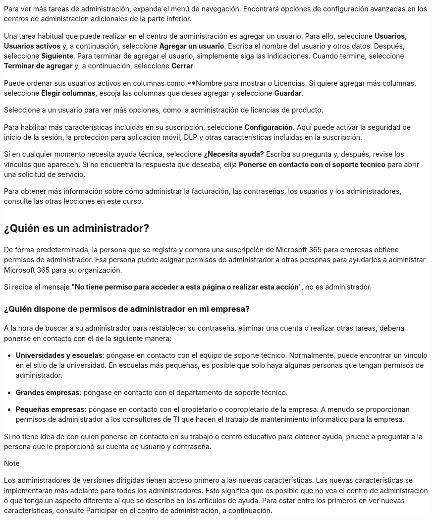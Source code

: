 Para ver más tareas de administración, expanda el menú de navegación. Encontrará opciones de configuración avanzadas en los centros de administración adicionales de la parte inferior.

Una tarea habitual que puede realizar en el centro de administración es agregar un usuario. Para ello, seleccione **Usuarios**, **Usuarios activos** y, a continuación, seleccione **Agregar un usuario**. Escriba el nombre del usuario y otros datos. Después, seleccione **Siguiente**. Para terminar de agregar el usuario, simplemente siga las indicaciones. Cuando termine, seleccione **Terminar de agregar** y, a continuación, seleccione **Cerrar**.

Puede ordenar sus usuarios activos en columnas como **Nombre para mostrar o Licencias. Si quiere agregar más columnas, seleccione **Elegir columnas**, escoja las columnas que desea agregar y seleccione **Guardar**.

Seleccione a un usuario para ver más opciones, como la administración de licencias de producto.

Para habilitar más características incluidas en su suscripción, seleccione **Configuración**. Aquí puede activar la seguridad de inicio de la sesión, la protección para aplicación móvil, DLP y otras características incluidas en la suscripción.

Si en cualquier momento necesita ayuda técnica, seleccione **¿Necesita ayuda?** Escriba su pregunta y, después, revise los vínculos que aparecen. Si no encuentra la respuesta que deseaba, elija **Ponerse en contacto con el soporte técnico** para abrir una solicitud de servicio.

Para obtener más información sobre cómo administrar la facturación, las contraseñas, los usuarios y los administradores, consulte las otras lecciones en este curso.

## <a name="who-is-an-admin"></a>¿Quién es un administrador?

De forma predeterminada, la persona que se registra y compra una suscripción de Microsoft 365 para empresas obtiene permisos de administrador. Esa persona puede asignar permisos de administrador a otras personas para ayudarles a administrar Microsoft 365 para su organización.

Si recibe el mensaje "**No tiene permiso para acceder a esta página o realizar esta acción**", no es administrador.

### <a name="who-has-admin-permissions-in-my-business"></a>¿Quién dispone de permisos de administrador en mi empresa?

A la hora de buscar a su administrador para restablecer su contraseña, eliminar una cuenta o realizar otras tareas, debería ponerse en contacto con él de la siguiente manera:

- **Universidades y escuelas**: póngase en contacto con el equipo de soporte técnico. Normalmente, puede encontrar un vínculo en el sitio de la universidad. En escuelas más pequeñas, es posible que solo haya algunas personas que tengan permisos de administrador.

- **Grandes empresas**: póngase en contacto con el departamento de soporte técnico.

- **Pequeñas empresas**: póngase en contacto con el propietario o copropietario de la empresa. A menudo se proporcionan permisos de administrador a los consultores de TI que hacen el trabajo de mantenimiento informático para la empresa.

Si no tiene idea de con quién ponerse en contacto en su trabajo o centro educativo para obtener ayuda, pruebe a preguntar a la persona que le proporcionó su cuenta de usuario y contraseña.

> [!NOTE]
> Los administradores de versiones dirigidas tienen acceso primero a las nuevas características. Las nuevas características se implementarán más adelante para todos los administradores. Esto significa que es posible que no vea el centro de administración o que tenga un aspecto diferente al que se describe en los artículos de ayuda. Para estar entre los primeros en ver nuevas características, consulte Participar en el centro de administración, a continuación.

